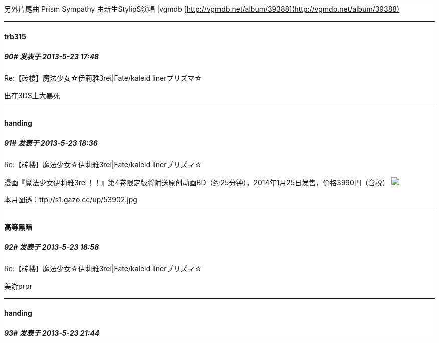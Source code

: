 
另外片尾曲 Prism Sympathy 由新生StylipS演唱
|vgmdb [http://vgmdb.net/album/39388](http://vgmdb.net/album/39388)







*****

####  trb315  
##### 90#       发表于 2013-5-23 17:48

Re:【砖楼】魔法少女☆伊莉雅3rei|Fate/kaleid linerプリズマ☆



出在3DS上大暴死







*****

####  handing  
##### 91#       发表于 2013-5-23 18:36

Re:【砖楼】魔法少女☆伊莉雅3rei|Fate/kaleid linerプリズマ☆



漫画『魔法少女伊莉雅3rei！！』第4卷限定版将附送原创动画BD（约25分钟），2014年1月25日发售，价格3990円（含税）
<img src="http://ww1.sinaimg.cn/bmiddle/6bae1be8jw1e4yevpes1ij20i70o9wl5.jpg" referrerpolicy="no-referrer">

本月图透：ttp://s1.gazo.cc/up/53902.jpg







*****

####  高等黑暗  
##### 92#       发表于 2013-5-23 18:58

Re:【砖楼】魔法少女☆伊莉雅3rei|Fate/kaleid linerプリズマ☆



美游prpr







*****

####  handing  
##### 93#       发表于 2013-5-23 21:44
